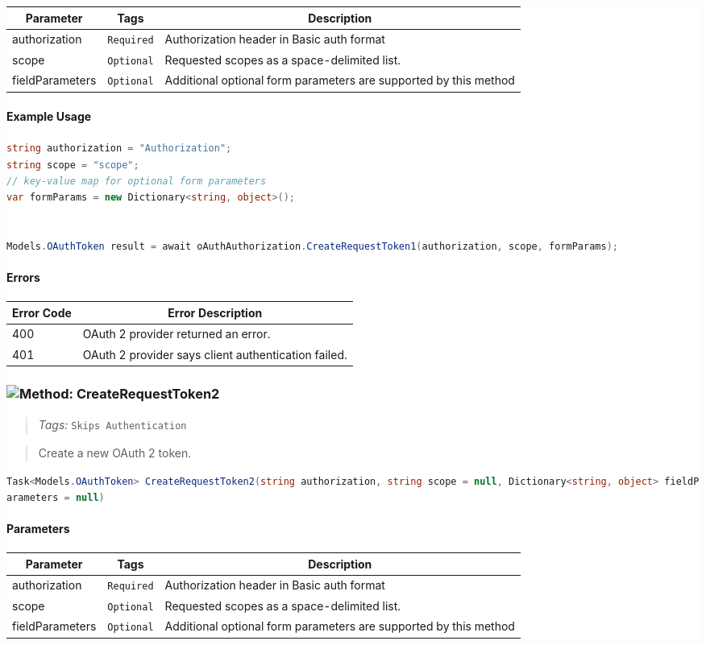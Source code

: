 | Parameter | Tags | Description |
|-----------|------|-------------|
| authorization |  ``` Required ```  | Authorization header in Basic auth format |
| scope |  ``` Optional ```  | Requested scopes as a space-delimited list. |
| fieldParameters | ``` Optional ``` | Additional optional form parameters are supported by this method |


#### Example Usage

```csharp
string authorization = "Authorization";
string scope = "scope";
// key-value map for optional form parameters
var formParams = new Dictionary<string, object>();


Models.OAuthToken result = await oAuthAuthorization.CreateRequestToken1(authorization, scope, formParams);

```

#### Errors

| Error Code | Error Description |
|------------|-------------------|
| 400 | OAuth 2 provider returned an error. |
| 401 | OAuth 2 provider says client authentication failed. |


### <a name="create_request_token2"></a>![Method: ](https://apidocs.io/img/method.png "TelstraMessagingAPI.PCL.Controllers.OAuthAuthorizationController.CreateRequestToken2") CreateRequestToken2

> *Tags:*  ``` Skips Authentication ``` 

> Create a new OAuth 2 token.


```csharp
Task<Models.OAuthToken> CreateRequestToken2(string authorization, string scope = null, Dictionary<string, object> fieldParameters = null)
```

#### Parameters

| Parameter | Tags | Description |
|-----------|------|-------------|
| authorization |  ``` Required ```  | Authorization header in Basic auth format |
| scope |  ``` Optional ```  | Requested scopes as a space-delimited list. |
| fieldParameters | ``` Optional ``` | Additional optional form parameters are supported by this method |
